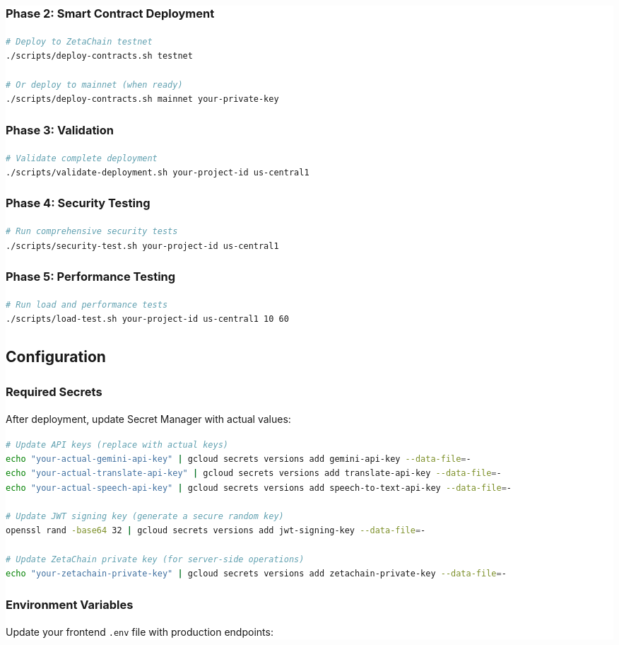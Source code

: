 ### Phase 2: Smart Contract Deployment

```bash
# Deploy to ZetaChain testnet
./scripts/deploy-contracts.sh testnet

# Or deploy to mainnet (when ready)
./scripts/deploy-contracts.sh mainnet your-private-key
```

### Phase 3: Validation

```bash
# Validate complete deployment
./scripts/validate-deployment.sh your-project-id us-central1
```

### Phase 4: Security Testing

```bash
# Run comprehensive security tests
./scripts/security-test.sh your-project-id us-central1
```

### Phase 5: Performance Testing

```bash
# Run load and performance tests
./scripts/load-test.sh your-project-id us-central1 10 60
```

## Configuration

### Required Secrets

After deployment, update Secret Manager with actual values:

```bash
# Update API keys (replace with actual keys)
echo "your-actual-gemini-api-key" | gcloud secrets versions add gemini-api-key --data-file=-
echo "your-actual-translate-api-key" | gcloud secrets versions add translate-api-key --data-file=-
echo "your-actual-speech-api-key" | gcloud secrets versions add speech-to-text-api-key --data-file=-

# Update JWT signing key (generate a secure random key)
openssl rand -base64 32 | gcloud secrets versions add jwt-signing-key --data-file=-

# Update ZetaChain private key (for server-side operations)
echo "your-zetachain-private-key" | gcloud secrets versions add zetachain-private-key --data-file=-
```

### Environment Variables

Update your frontend `.env` file with production endpoints:
